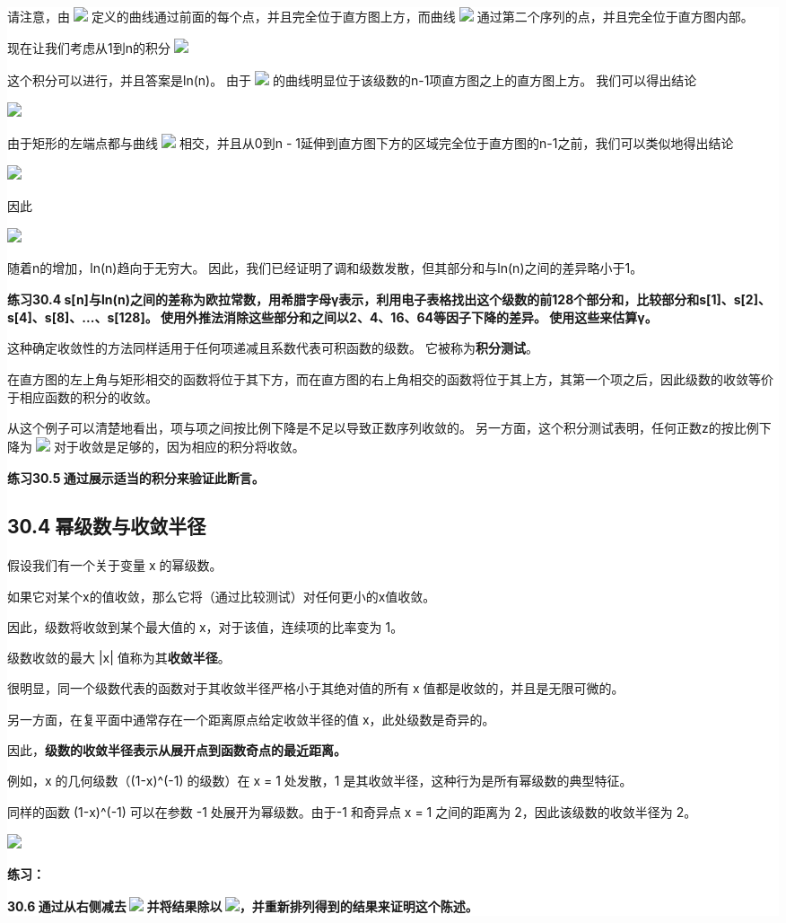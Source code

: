 请注意，由 ![](../Images/c4d6aa188b08dedd8d64d6ea78072f98.jpg) 定义的曲线通过前面的每个点，并且完全位于直方图上方，而曲线 ![](../Images/913d4cf6064e7d5d98b17e00ec18062a.jpg) 通过第二个序列的点，并且完全位于直方图内部。

现在让我们考虑从1到n的积分 ![](../Images/77936f2aa8eeab0026ea6681379fb688.jpg)

这个积分可以进行，并且答案是ln(n)。 由于 ![](../Images/55afd37108ae7d8c0ec83727de1250fd.jpg) 的曲线明显位于该级数的n-1项直方图之上的直方图上方。 我们可以得出结论

![](../Images/f34a7422606aa7122c15035942beb4f0.jpg)

由于矩形的左端点都与曲线 ![](../Images/c3c81e19ed5707b8cd7ef6664d99f7ac.jpg) 相交，并且从0到n - 1延伸到直方图下方的区域完全位于直方图的n-1之前，我们可以类似地得出结论

![](../Images/b66fe5f6f79585422fcb5e07d9b5d5e7.jpg)

因此

![](../Images/9a738ae9d110de4cb1eeef25487dab44.jpg)

随着n的增加，ln(n)趋向于无穷大。 因此，我们已经证明了调和级数发散，但其部分和与ln(n)之间的差异略小于1。

**练习30.4 s[n]与ln(n)之间的差称为欧拉常数，用希腊字母γ表示，利用电子表格找出这个级数的前128个部分和，比较部分和s[1]、s[2]、s[4]、s[8]、...、s[128]。 使用外推法消除这些部分和之间以2、4、16、64等因子下降的差异。 使用这些来估算γ。**

这种确定收敛性的方法同样适用于任何项递减且系数代表可积函数的级数。 它被称为**积分测试**。

在直方图的左上角与矩形相交的函数将位于其下方，而在直方图的右上角相交的函数将位于其上方，其第一个项之后，因此级数的收敛等价于相应函数的积分的收敛。

从这个例子可以清楚地看出，项与项之间按比例下降是不足以导致正数序列收敛的。 另一方面，这个积分测试表明，任何正数z的按比例下降为 ![](../Images/f2ea57aa7de7bbab2b7342a5658b2325.jpg) 对于收敛是足够的，因为相应的积分将收敛。

**练习30.5 通过展示适当的积分来验证此断言。**

## 30.4 幂级数与收敛半径

假设我们有一个关于变量 x 的幂级数。

如果它对某个x的值收敛，那么它将（通过比较测试）对任何更小的x值收敛。

因此，级数将收敛到某个最大值的 x，对于该值，连续项的比率变为 1。

级数收敛的最大 |x| 值称为其**收敛半径**。

很明显，同一个级数代表的函数对于其收敛半径严格小于其绝对值的所有 x 值都是收敛的，并且是无限可微的。

另一方面，在复平面中通常存在一个距离原点给定收敛半径的值 x，此处级数是奇异的。

因此，**级数的收敛半径表示从展开点到函数奇点的最近距离。**

例如，x 的几何级数（(1-x)^(-1) 的级数）在 x = 1 处发散，1 是其收敛半径，这种行为是所有幂级数的典型特征。

同样的函数 (1-x)^(-1) 可以在参数 -1 处展开为幂级数。由于-1 和奇异点 x = 1 之间的距离为 2，因此该级数的收敛半径为 2。

![](../Images/a07e093a81d5213f7f3f60dcf492a1e0.jpg)

**练习：**

**30.6 通过从右侧减去 ![](../Images/a11b5a429d851d2b443d73f46da5a384.jpg) 并将结果除以 ![](../Images/592112576543765e06f9ceba74c11498.jpg)，并重新排列得到的结果来证明这个陈述。**
